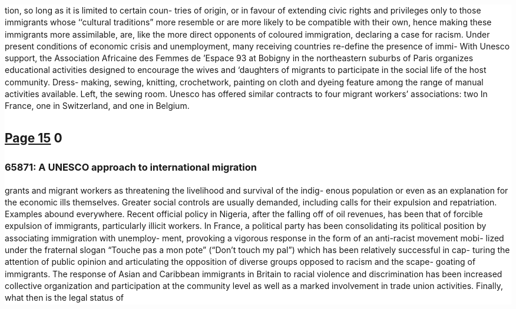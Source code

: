 tion, so long as it is limited to certain coun- 
tries of origin, or in favour of extending 
civic rights and privileges only to those 
immigrants whose ‘‘cultural traditions” 
more resemble or are more likely to be 
compatible with their own, hence making 
these immigrants more assimilable, are, 
like the more direct opponents of coloured 
immigration, declaring a case for racism. 
Under present conditions of economic 
crisis and unemployment, many receiving 
countries re-define the presence of immi- 
With Unesco support, the Association 
Africaine des Femmes de ’Espace 93 at 
Bobigny in the northeastern suburbs of 
Paris organizes educational activities 
designed to encourage the wives and 
‘daughters of migrants to participate in the 
social life of the host community. Dress- 
making, sewing, knitting, crochetwork, 
painting on cloth and dyeing feature 
among the range of manual activities 
available. Left, the sewing room. Unesco 
has offered similar contracts to four 
migrant workers’ associations: two In 
France, one in Switzerland, and one in 
Belgium.

## [Page 15](https://demo.humlab.umu.se/courier/066617engo.pdf#page=15) 0

### 65871: A UNESCO approach to international migration

grants and migrant workers as threatening 
the livelihood and survival of the indig- 
enous population or even as an explanation 
for the economic ills themselves. Greater 
social controls are usually demanded, 
including calls for their expulsion and 
repatriation. 
Examples abound everywhere. Recent 
official policy in Nigeria, after the falling 
off of oil revenues, has been that of forcible 
expulsion of immigrants, particularly illicit 
workers. In France, a political party has 
been consolidating its political position by 
associating immigration with unemploy- 
ment, provoking a vigorous response in 
the form of an anti-racist movement mobi- 
lized under the fraternal slogan “Touche 
pas a mon pote” (“Don’t touch my pal”) 
which has been relatively successful in cap- 
turing the attention of public opinion and 
articulating the opposition of diverse 
groups opposed to racism and the scape- 
goating of immigrants. The response of 
Asian and Caribbean immigrants in Britain 
to racial violence and discrimination has 
been increased collective organization and 
participation at the community level as well 
as a marked involvement in trade union 
activities. 
Finally, what then is the legal status of 